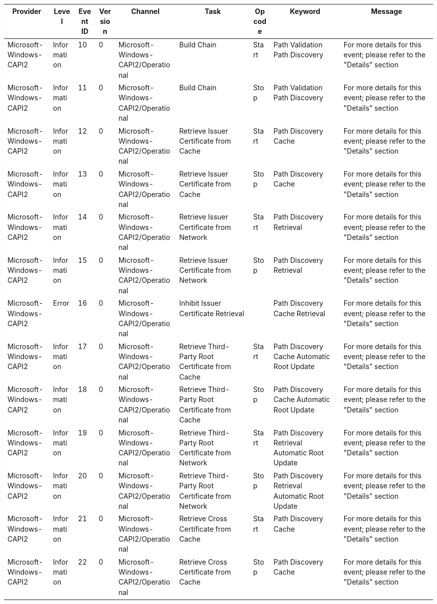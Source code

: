 Provider                 |  Level        |  Event ID  |  Version  |  Channel                                         |  Task                                                                        |  Opcode  |  Keyword                                                    |  Message
-------------------------|---------------|------------|-----------|--------------------------------------------------|------------------------------------------------------------------------------|----------|-------------------------------------------------------------|--------------------------------------------------------------------------------------------------------------------------------------------------------------------------------------------------------------------------------------------------------------------------------------------------------------------------
Microsoft-Windows-CAPI2  |  Information  |  10        |  0        |  Microsoft-Windows-CAPI2/Operational             |  Build Chain                                                                 |  Start   |  Path Validation Path Discovery                             |  For more details for this event; please refer to the "Details" section
Microsoft-Windows-CAPI2  |  Information  |  11        |  0        |  Microsoft-Windows-CAPI2/Operational             |  Build Chain                                                                 |  Stop    |  Path Validation Path Discovery                             |  For more details for this event; please refer to the "Details" section
Microsoft-Windows-CAPI2  |  Information  |  12        |  0        |  Microsoft-Windows-CAPI2/Operational             |  Retrieve Issuer Certificate from Cache                                      |  Start   |  Path Discovery Cache                                       |  For more details for this event; please refer to the "Details" section
Microsoft-Windows-CAPI2  |  Information  |  13        |  0        |  Microsoft-Windows-CAPI2/Operational             |  Retrieve Issuer Certificate from Cache                                      |  Stop    |  Path Discovery Cache                                       |  For more details for this event; please refer to the "Details" section
Microsoft-Windows-CAPI2  |  Information  |  14        |  0        |  Microsoft-Windows-CAPI2/Operational             |  Retrieve Issuer Certificate from Network                                    |  Start   |  Path Discovery Retrieval                                   |  For more details for this event; please refer to the "Details" section
Microsoft-Windows-CAPI2  |  Information  |  15        |  0        |  Microsoft-Windows-CAPI2/Operational             |  Retrieve Issuer Certificate from Network                                    |  Stop    |  Path Discovery Retrieval                                   |  For more details for this event; please refer to the "Details" section
Microsoft-Windows-CAPI2  |  Error        |  16        |  0        |  Microsoft-Windows-CAPI2/Operational             |  Inhibit Issuer Certificate Retrieval                                        |          |  Path Discovery Cache Retrieval                             |  For more details for this event; please refer to the "Details" section
Microsoft-Windows-CAPI2  |  Information  |  17        |  0        |  Microsoft-Windows-CAPI2/Operational             |  Retrieve Third-Party Root Certificate from Cache                            |  Start   |  Path Discovery Cache Automatic Root Update                 |  For more details for this event; please refer to the "Details" section
Microsoft-Windows-CAPI2  |  Information  |  18        |  0        |  Microsoft-Windows-CAPI2/Operational             |  Retrieve Third-Party Root Certificate from Cache                            |  Stop    |  Path Discovery Cache Automatic Root Update                 |  For more details for this event; please refer to the "Details" section
Microsoft-Windows-CAPI2  |  Information  |  19        |  0        |  Microsoft-Windows-CAPI2/Operational             |  Retrieve Third-Party Root Certificate from Network                          |  Start   |  Path Discovery Retrieval Automatic Root Update             |  For more details for this event; please refer to the "Details" section
Microsoft-Windows-CAPI2  |  Information  |  20        |  0        |  Microsoft-Windows-CAPI2/Operational             |  Retrieve Third-Party Root Certificate from Network                          |  Stop    |  Path Discovery Retrieval Automatic Root Update             |  For more details for this event; please refer to the "Details" section
Microsoft-Windows-CAPI2  |  Information  |  21        |  0        |  Microsoft-Windows-CAPI2/Operational             |  Retrieve Cross Certificate from Cache                                       |  Start   |  Path Discovery Cache                                       |  For more details for this event; please refer to the "Details" section
Microsoft-Windows-CAPI2  |  Information  |  22        |  0        |  Microsoft-Windows-CAPI2/Operational             |  Retrieve Cross Certificate from Cache                                       |  Stop    |  Path Discovery Cache                                       |  For more details for this event; please refer to the "Details" section